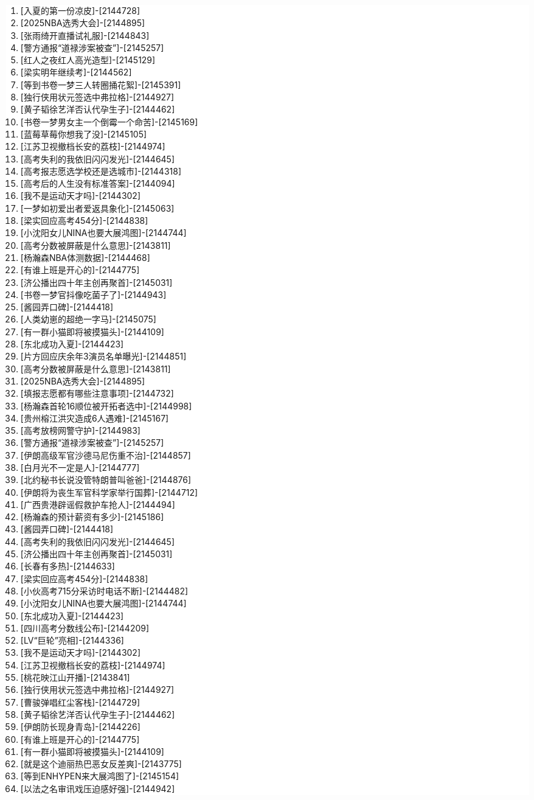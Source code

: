 1. [入夏的第一份凉皮]-[2144728]
1. [2025NBA选秀大会]-[2144895]
1. [张雨绮开直播试礼服]-[2144843]
1. [警方通报“道禄涉案被查”]-[2145257]
1. [红人之夜红人高光造型]-[2145129]
1. [梁实明年继续考]-[2144562]
1. [等到书卷一梦三人转圈捅花絮]-[2145391]
1. [独行侠用状元签选中弗拉格]-[2144927]
1. [黄子韬徐艺洋否认代孕生子]-[2144462]
1. [书卷一梦男女主一个倒霉一个命苦]-[2145169]
1. [蓝莓草莓你想我了没]-[2145105]
1. [江苏卫视撤档长安的荔枝]-[2144974]
1. [高考失利的我依旧闪闪发光]-[2144645]
1. [高考报志愿选学校还是选城市]-[2144318]
1. [高考后的人生没有标准答案]-[2144094]
1. [我不是运动天才吗]-[2144302]
1. [一梦如初爱出者爱返具象化]-[2145063]
1. [梁实回应高考454分]-[2144838]
1. [小沈阳女儿NINA也要大展鸿图]-[2144744]
1. [高考分数被屏蔽是什么意思]-[2143811]
1. [杨瀚森NBA体测数据]-[2144468]
1. [有谁上班是开心的]-[2144775]
1. [济公播出四十年主创再聚首]-[2145031]
1. [书卷一梦官抖像吃菌子了]-[2144943]
1. [酱园弄口碑]-[2144418]
1. [人类幼崽的超绝一字马]-[2145075]
1. [有一群小猫即将被摸猫头]-[2144109]
1. [东北成功入夏]-[2144423]
1. [片方回应庆余年3演员名单曝光]-[2144851]
1. [高考分数被屏蔽是什么意思]-[2143811]
1. [2025NBA选秀大会]-[2144895]
1. [填报志愿都有哪些注意事项]-[2144732]
1. [杨瀚森首轮16顺位被开拓者选中]-[2144998]
1. [贵州榕江洪灾造成6人遇难]-[2145167]
1. [高考放榜网警守护]-[2144983]
1. [警方通报“道禄涉案被查”]-[2145257]
1. [伊朗高级军官沙德马尼伤重不治]-[2144857]
1. [白月光不一定是人]-[2144777]
1. [北约秘书长说没管特朗普叫爸爸]-[2144876]
1. [伊朗将为丧生军官科学家举行国葬]-[2144712]
1. [广西贵港辟谣假救护车抢人]-[2144494]
1. [杨瀚森的预计薪资有多少]-[2145186]
1. [酱园弄口碑]-[2144418]
1. [高考失利的我依旧闪闪发光]-[2144645]
1. [济公播出四十年主创再聚首]-[2145031]
1. [长春有多热]-[2144633]
1. [梁实回应高考454分]-[2144838]
1. [小伙高考715分采访时电话不断]-[2144482]
1. [小沈阳女儿NINA也要大展鸿图]-[2144744]
1. [东北成功入夏]-[2144423]
1. [四川高考分数线公布]-[2144209]
1. [LV“巨轮”亮相]-[2144336]
1. [我不是运动天才吗]-[2144302]
1. [江苏卫视撤档长安的荔枝]-[2144974]
1. [桃花映江山开播]-[2143841]
1. [独行侠用状元签选中弗拉格]-[2144927]
1. [曹骏弹唱红尘客栈]-[2144729]
1. [黄子韬徐艺洋否认代孕生子]-[2144462]
1. [伊朗防长现身青岛]-[2144226]
1. [有谁上班是开心的]-[2144775]
1. [有一群小猫即将被摸猫头]-[2144109]
1. [就是这个迪丽热巴恶女反差爽]-[2143775]
1. [等到ENHYPEN来大展鸿图了]-[2145154]
1. [以法之名审讯戏压迫感好强]-[2144942]